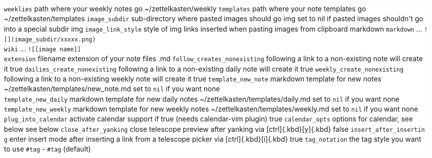   `weeklies`                     path where your weekly notes go                                                                                                                                                                                      \~/zettelkasten/weekly
  `templates`                    path where your note templates go                                                                                                                                                                                    \~/zettelkasten/templates
  `image_subdir`                 sub-directory where pasted images should go                                                                                                                                                                          img
                                 set to nil if pasted images shouldn\'t go into a special subdir                                                                                                                                                      img
  `image_link_style`             style of img links inserted when pasting images from clipboard                                                                                                                                                       markdown
                                 `markdown` \... `![](image_subdir/xxxxx.png)`                                                                                                                                                                        
                                 `wiki` \... `![[image name]]`                                                                                                                                                                                        
  `extension`                    filename extension of your note files                                                                                                                                                                                .md
  `follow_creates_nonexisting`   following a link to a non-existing note will create it                                                                                                                                                               true
  `dailies_create_nonexisting`   following a link to a non-existing daily note will create it                                                                                                                                                         true
  `weekly_create_nonexisting`    following a link to a non-existing weekly note will create it                                                                                                                                                        true
  `template_new_note`            markdown template for new notes                                                                                                                                                                                      \~/zettelkasten/templates/new\_note.md
                                 set to `nil` if you want none                                                                                                                                                                                        
  `template_new_daily`           markdown template for new daily notes                                                                                                                                                                                \~/zettelkasten/templates/daily.md
                                 set to `nil` if you want none                                                                                                                                                                                        
  `template_new_weekly`          markdown template for new weekly notes                                                                                                                                                                               \~/zettelkasten/templates/weekly.md
                                 set to `nil` if you want none                                                                                                                                                                                        
  `plug_into_calendar`           activate calendar support if true (needs calendar-vim plugin)                                                                                                                                                        true
  `calendar_opts`                options for calendar, see below                                                                                                                                                                                      see below
  `close_after_yanking`          close telescope preview after yanking via [ctrl]{.kbd}[y]{.kbd}                                                                                                                                                      false
  `insert_after_inserting`       enter insert mode after inserting a link from a telescope picker via [ctrl]{.kbd}[i]{.kbd}                                                                                                                           true
  `tag_notation`                 the tag style you want to use                                                                                                                                                                                        `#tag`
                                 \- `#tag` (default)                                                                                                                                                                                                  